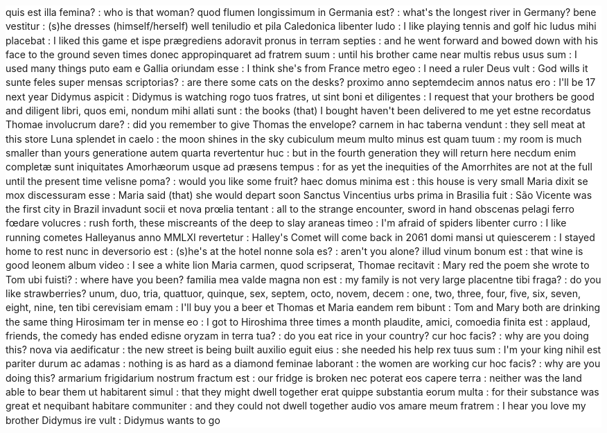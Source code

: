   quis est illa femina? : who is that woman?
  quod flumen longissimum in Germania est? : what's the longest river in Germany?
  bene vestitur : (s)he dresses (himself/herself) well
  teniludio et pila Caledonica libenter ludo : I like playing tennis and golf
  hic ludus mihi placebat : I liked this game
  et ispe prægrediens adoravit pronus in terram septies : and he went forward and bowed down with his face to the ground seven times
  donec appropinquaret ad fratrem suum : until his brother came near
  multis rebus usus sum : I used many things
  puto eam e Gallia oriundam esse : I think she's from France
  metro egeo : I need a ruler
  Deus vult : God wills it
  sunte feles super mensas scriptorias? : are there some cats on the desks?
  proximo anno septemdecim annos natus ero : I'll be 17 next year
  Didymus aspicit : Didymus is watching
  rogo tuos fratres, ut sint boni et diligentes : I request that your brothers be good and diligent
  libri, quos emi, nondum mihi allati sunt : the books (that) I bought haven't been delivered to me yet
  estne recordatus Thomae involucrum dare? : did you remember to give Thomas the envelope?
  carnem in hac taberna vendunt : they sell meat at this store
  Luna splendet in caelo : the moon shines in the sky
  cubiculum meum multo minus est quam tuum : my room is much smaller than yours
  generatione autem quarta revertentur huc : but in the fourth generation they will return here
  necdum enim completæ sunt iniquitates Amorhæorum usque ad præsens tempus : for as yet the inequities of the Amorrhites are not at the full until the present time
  velisne poma? : would you like some fruit?
  haec domus minima est : this house is very small
  Maria dixit se mox discessuram esse : Maria said (that) she would depart soon
  Sanctus Vincentius urbs prima in Brasilia fuit : São Vicente was the first city in Brazil
  invadunt socii et nova prœlia tentant : all to the strange encounter, sword in hand
  obscenas pelagi ferro fœdare volucres : rush forth, these miscreants of the deep to slay
  araneas timeo : I'm afraid of spiders
  libenter curro : I like running
  cometes Halleyanus anno MMLXI revertetur : Halley's Comet will come back in 2061
  domi mansi ut quiescerem : I stayed home to rest
  nunc in deversorio est : (s)he's at the hotel
  nonne sola es? : aren't you alone?
  illud vinum bonum est : that wine is good
  leonem album video : I see a white lion
  Maria carmen, quod scripserat, Thomae recitavit : Mary red the poem she wrote to Tom
  ubi fuisti? : where have you been?
  familia mea valde magna non est : my family is not very large
  placentne tibi fraga? : do you like strawberries?
  unum, duo, tria, quattuor, quinque, sex, septem, octo, novem, decem : one, two, three, four, five, six, seven, eight, nine, ten
  tibi cerevisiam emam : I'll buy you a beer
  et Thomas et Maria eandem rem bibunt : Tom and Mary both are drinking the same thing
  Hirosimam ter in mense eo : I got to Hiroshima three times a month
  plaudite, amici, comoedia finita est : applaud, friends, the comedy has ended
  edisne oryzam in terra tua? : do you eat rice in your country?
  cur hoc facis? : why are you doing this?
  nova via aedificatur : the new street is being built
  auxilio eguit eius : she needed his help
  rex tuus sum : I'm your king
  nihil est pariter durum ac adamas : nothing is as hard as a diamond
  feminae laborant : the women are working
  cur hoc facis? : why are you doing this?
  armarium frigidarium nostrum fractum est : our fridge is broken
  nec poterat eos capere terra : neither was the land able to bear them
  ut habitarent simul : that they might dwell together
  erat quippe substantia eorum multa : for their substance was great
  et nequibant habitare communiter : and they could not dwell together
  audio vos amare meum fratrem : I hear you love my brother
  Didymus ire vult : Didymus wants to go